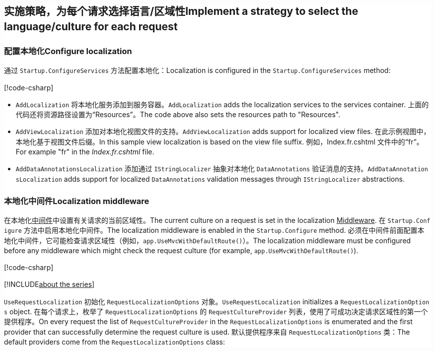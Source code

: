 ## <a name="implement-a-strategy-to-select-the-languageculture-for-each-request"></a><span data-ttu-id="944f3-253">实施策略，为每个请求选择语言/区域性</span><span class="sxs-lookup"><span data-stu-id="944f3-253">Implement a strategy to select the language/culture for each request</span></span>

### <a name="configure-localization"></a><span data-ttu-id="944f3-254">配置本地化</span><span class="sxs-lookup"><span data-stu-id="944f3-254">Configure localization</span></span>

<span data-ttu-id="944f3-255">通过 `Startup.ConfigureServices` 方法配置本地化：</span><span class="sxs-lookup"><span data-stu-id="944f3-255">Localization is configured in the `Startup.ConfigureServices` method:</span></span>

[!code-csharp[](localization/sample/3.x/Localization/Startup.cs?name=snippet1)]

* <span data-ttu-id="944f3-256">`AddLocalization` 将本地化服务添加到服务容器。</span><span class="sxs-lookup"><span data-stu-id="944f3-256">`AddLocalization` adds the localization services to the services container.</span></span> <span data-ttu-id="944f3-257">上面的代码还将资源路径设置为“Resources”。</span><span class="sxs-lookup"><span data-stu-id="944f3-257">The code above also sets the resources path to "Resources".</span></span>

* <span data-ttu-id="944f3-258">`AddViewLocalization` 添加对本地化视图文件的支持。</span><span class="sxs-lookup"><span data-stu-id="944f3-258">`AddViewLocalization` adds support for localized view files.</span></span> <span data-ttu-id="944f3-259">在此示例视图中，本地化基于视图文件后缀。</span><span class="sxs-lookup"><span data-stu-id="944f3-259">In this sample view localization is based on the view file suffix.</span></span> <span data-ttu-id="944f3-260">例如，Index.fr.cshtml 文件中的“fr”。</span><span class="sxs-lookup"><span data-stu-id="944f3-260">For example "fr" in the *Index.fr.cshtml* file.</span></span>

* <span data-ttu-id="944f3-261">`AddDataAnnotationsLocalization` 添加通过 `IStringLocalizer` 抽象对本地化 `DataAnnotations` 验证消息的支持。</span><span class="sxs-lookup"><span data-stu-id="944f3-261">`AddDataAnnotationsLocalization` adds support for localized `DataAnnotations` validation messages through `IStringLocalizer` abstractions.</span></span>

### <a name="localization-middleware"></a><span data-ttu-id="944f3-262">本地化中间件</span><span class="sxs-lookup"><span data-stu-id="944f3-262">Localization middleware</span></span>

<span data-ttu-id="944f3-263">在本地化[中间件](xref:fundamentals/middleware/index)中设置有关请求的当前区域性。</span><span class="sxs-lookup"><span data-stu-id="944f3-263">The current culture on a request is set in the localization [Middleware](xref:fundamentals/middleware/index).</span></span> <span data-ttu-id="944f3-264">在 `Startup.Configure` 方法中启用本地化中间件。</span><span class="sxs-lookup"><span data-stu-id="944f3-264">The localization middleware is enabled in the `Startup.Configure` method.</span></span> <span data-ttu-id="944f3-265">必须在中间件前面配置本地化中间件，它可能检查请求区域性（例如，`app.UseMvcWithDefaultRoute()`）。</span><span class="sxs-lookup"><span data-stu-id="944f3-265">The localization middleware must be configured before any middleware which might check the request culture (for example, `app.UseMvcWithDefaultRoute()`).</span></span>

[!code-csharp[](localization/sample/3.x/Localization/Startup.cs?name=snippet2)]

[!INCLUDE[about the series](~/includes/code-comments-loc.md)]

<span data-ttu-id="944f3-266">`UseRequestLocalization` 初始化 `RequestLocalizationOptions` 对象。</span><span class="sxs-lookup"><span data-stu-id="944f3-266">`UseRequestLocalization` initializes a `RequestLocalizationOptions` object.</span></span> <span data-ttu-id="944f3-267">在每个请求上，枚举了 `RequestLocalizationOptions` 的 `RequestCultureProvider` 列表，使用了可成功决定请求区域性的第一个提供程序。</span><span class="sxs-lookup"><span data-stu-id="944f3-267">On every request the list of `RequestCultureProvider` in the `RequestLocalizationOptions` is enumerated and the first provider that can successfully determine the request culture is used.</span></span> <span data-ttu-id="944f3-268">默认提供程序来自 `RequestLocalizationOptions` 类：</span><span class="sxs-lookup"><span data-stu-id="944f3-268">The default providers come from the `RequestLocalizationOptions` class:</span></span>
